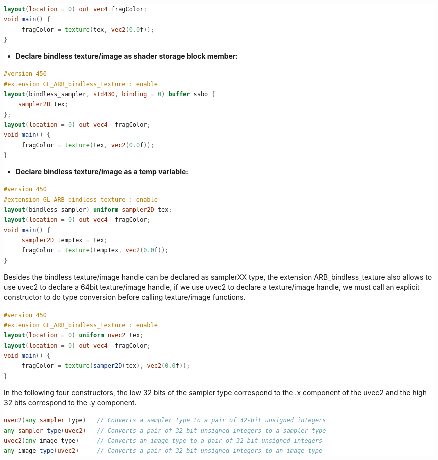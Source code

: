 ``` glsl
layout(location = 0) out vec4 fragColor;
void main() {
     fragColor = texture(tex, vec2(0.0f));
}

```
- **Declare bindless texture/image as shader storage block member:**
``` glsl
#version 450
#extension GL_ARB_bindless_texture : enable
layout(bindless_sampler, std430, binding = 0) buffer ssbo {
    sampler2D tex;
};
layout(location = 0) out vec4  fragColor;
void main() {
     fragColor = texture(tex, vec2(0.0f));
}

```

- **Declare bindless texture/image as a temp variable:**
``` glsl
#version 450
#extension GL_ARB_bindless_texture : enable
layout(bindless_sampler) uniform sampler2D tex;
layout(location = 0) out vec4  fragColor;
void main() {
     sampler2D tempTex = tex;
     fragColor = texture(tempTex, vec2(0.0f));
}

```

Besides the bindless texture/image handle can be declared as samplerXX type, the extension ARB_bindless_texture also allows to use uvec2 to declare a 64bit texture/image handle, if we use uvec2 to declare a texture/image handle, we must call an explicit constructor to do type conversion before calling texture/image functions.

``` glsl
#version 450
#extension GL_ARB_bindless_texture : enable
layout(location = 0) uniform uvec2 tex;
layout(location = 0) out vec4  fragColor;
void main() {
     fragColor = texture(samper2D(tex), vec2(0.0f));
}
```

In the following four constructors, the low 32 bits of the sampler type correspond to the .x component of the uvec2 and the high 32 bits correspond to the .y component.
``` glsl
uvec2(any sampler type)   // Converts a sampler type to a pair of 32-bit unsigned integers
any sampler type(uvec2)   // Converts a pair of 32-bit unsigned integers to a sampler type
uvec2(any image type)     // Converts an image type to a pair of 32-bit unsigned integers
any image type(uvec2)     // Converts a pair of 32-bit unsigned integers to an image type

```
